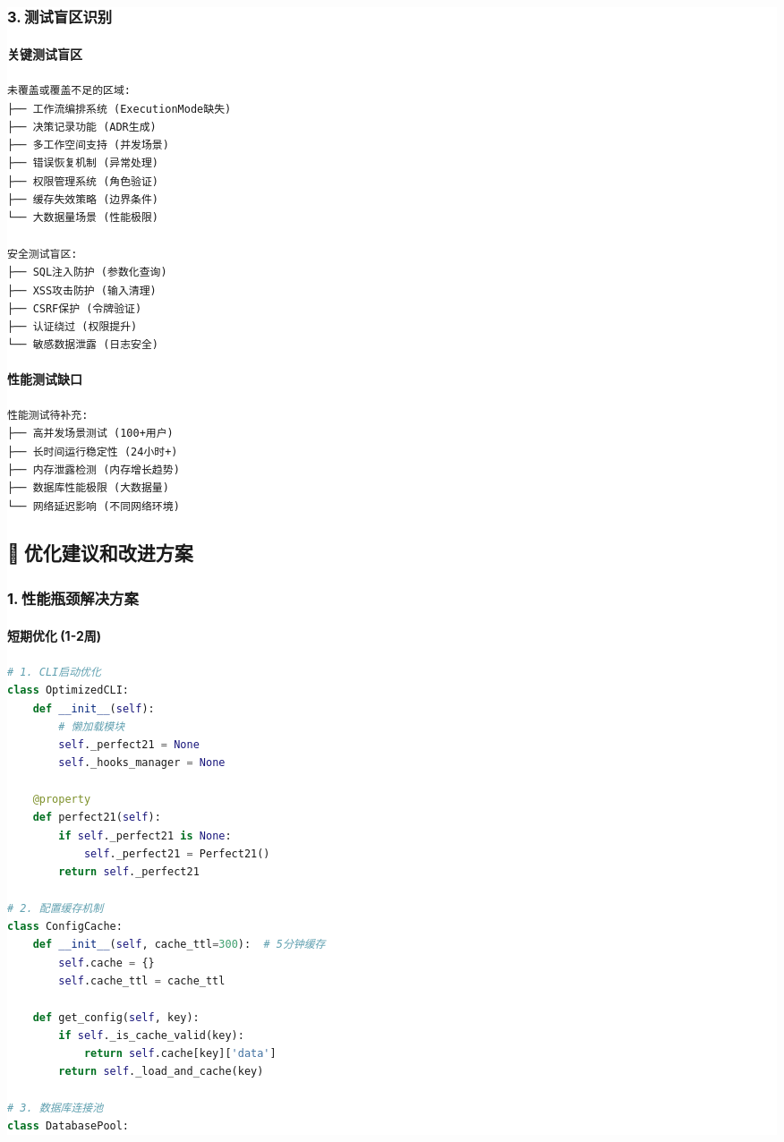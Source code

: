 ### 3. 测试盲区识别

#### 关键测试盲区
```
未覆盖或覆盖不足的区域:
├── 工作流编排系统 (ExecutionMode缺失)
├── 决策记录功能 (ADR生成)
├── 多工作空间支持 (并发场景)
├── 错误恢复机制 (异常处理)
├── 权限管理系统 (角色验证)
├── 缓存失效策略 (边界条件)
└── 大数据量场景 (性能极限)

安全测试盲区:
├── SQL注入防护 (参数化查询)
├── XSS攻击防护 (输入清理)
├── CSRF保护 (令牌验证)
├── 认证绕过 (权限提升)
└── 敏感数据泄露 (日志安全)
```

#### 性能测试缺口
```
性能测试待补充:
├── 高并发场景测试 (100+用户)
├── 长时间运行稳定性 (24小时+)
├── 内存泄露检测 (内存增长趋势)
├── 数据库性能极限 (大数据量)
└── 网络延迟影响 (不同网络环境)
```

## 🔧 优化建议和改进方案

### 1. 性能瓶颈解决方案

#### 短期优化 (1-2周)
```python
# 1. CLI启动优化
class OptimizedCLI:
    def __init__(self):
        # 懒加载模块
        self._perfect21 = None
        self._hooks_manager = None

    @property
    def perfect21(self):
        if self._perfect21 is None:
            self._perfect21 = Perfect21()
        return self._perfect21

# 2. 配置缓存机制
class ConfigCache:
    def __init__(self, cache_ttl=300):  # 5分钟缓存
        self.cache = {}
        self.cache_ttl = cache_ttl

    def get_config(self, key):
        if self._is_cache_valid(key):
            return self.cache[key]['data']
        return self._load_and_cache(key)

# 3. 数据库连接池
class DatabasePool:
```